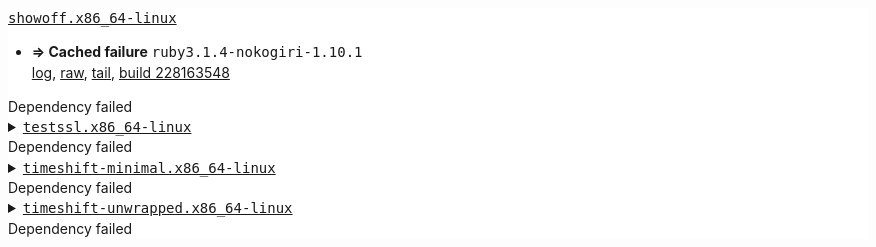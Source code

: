 <tt><a href='https://hydra.nixos.org/build/229132406'>showoff.x86_64-linux</a></tt>
</summary>
<ul>
<li>
<b>=> Cached failure</b> <tt>ruby3.1.4-nokogiri-1.10.1</tt> <br /> <a href='https://hydra.nixos.org/build/229132406/nixlog/1'>log</a>, <a href='https://hydra.nixos.org/build/229132406/nixlog/1/raw'>raw</a>, <a href='https://hydra.nixos.org/build/229132406/nixlog/1/tail'>tail</a>, <a href='https://hydra.nixos.org/build/228163548'>build 228163548</a>
</li>
</ul>
</details>
</td>
<td>Dependency failed</td>
</tr>
<tr>
<td>
<details><summary>
<tt><a href='https://hydra.nixos.org/build/229865720'>testssl.x86_64-linux</a></tt>
</summary></details>
</td>
<td>Dependency failed</td>
</tr>
<tr>
<td>
<details><summary>
<tt><a href='https://hydra.nixos.org/build/229867510'>timeshift-minimal.x86_64-linux</a></tt>
</summary></details>
</td>
<td>Dependency failed</td>
</tr>
<tr>
<td>
<details><summary>
<tt><a href='https://hydra.nixos.org/build/229868489'>timeshift-unwrapped.x86_64-linux</a></tt>
</summary></details>
</td>
<td>Dependency failed</td>